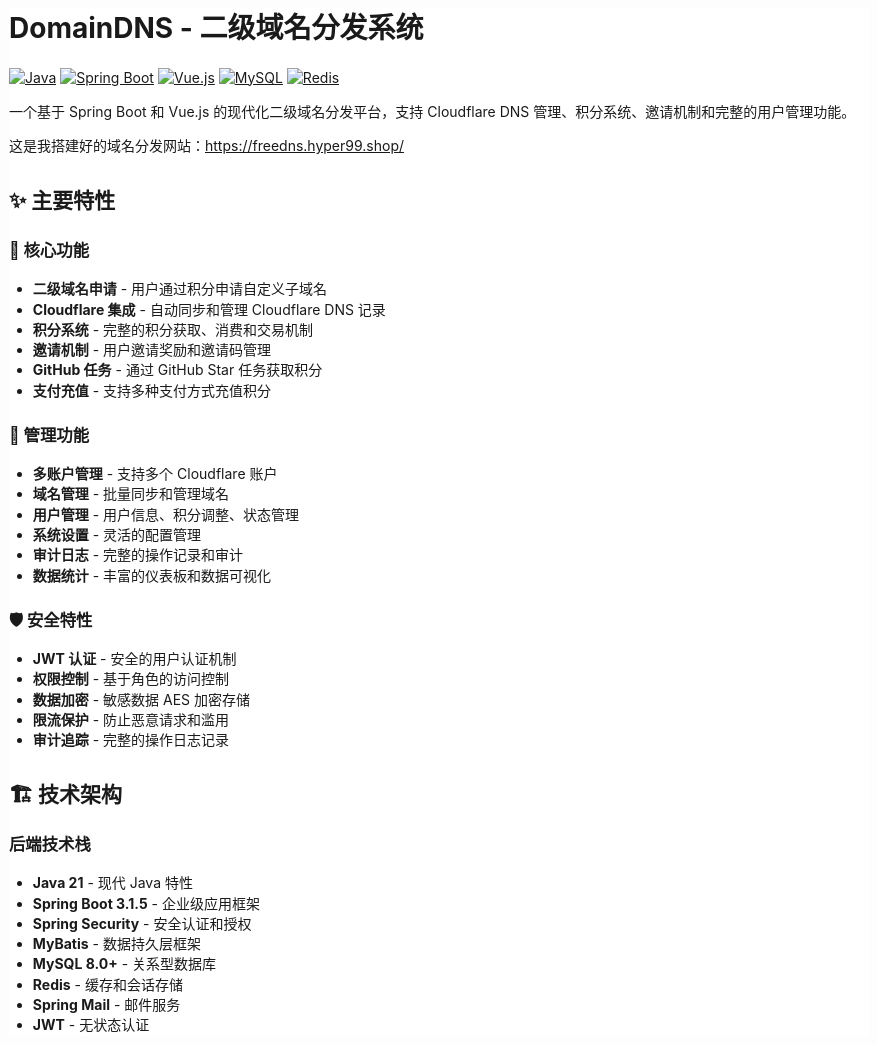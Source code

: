 # DomainDNS - 二级域名分发系统

[![Java](https://img.shields.io/badge/Java-21-orange.svg)](https://www.oracle.com/java/)
[![Spring Boot](https://img.shields.io/badge/Spring%20Boot-3.1.5-brightgreen.svg)](https://spring.io/projects/spring-boot)
[![Vue.js](https://img.shields.io/badge/Vue.js-3.4.21-4FC08D.svg)](https://vuejs.org/)
[![MySQL](https://img.shields.io/badge/MySQL-8.0+-blue.svg)](https://www.mysql.com/)
[![Redis](https://img.shields.io/badge/Redis-6.0+-red.svg)](https://redis.io/)

一个基于 Spring Boot 和 Vue.js 的现代化二级域名分发平台，支持 Cloudflare DNS 管理、积分系统、邀请机制和完整的用户管理功能。

这是我搭建好的域名分发网站：https://freedns.hyper99.shop/

## ✨ 主要特性

### 🎯 核心功能
- **二级域名申请** - 用户通过积分申请自定义子域名
- **Cloudflare 集成** - 自动同步和管理 Cloudflare DNS 记录
- **积分系统** - 完整的积分获取、消费和交易机制
- **邀请机制** - 用户邀请奖励和邀请码管理
- **GitHub 任务** - 通过 GitHub Star 任务获取积分
- **支付充值** - 支持多种支付方式充值积分

### 🔧 管理功能
- **多账户管理** - 支持多个 Cloudflare 账户
- **域名管理** - 批量同步和管理域名
- **用户管理** - 用户信息、积分调整、状态管理
- **系统设置** - 灵活的配置管理
- **审计日志** - 完整的操作记录和审计
- **数据统计** - 丰富的仪表板和数据可视化

### 🛡️ 安全特性
- **JWT 认证** - 安全的用户认证机制
- **权限控制** - 基于角色的访问控制
- **数据加密** - 敏感数据 AES 加密存储
- **限流保护** - 防止恶意请求和滥用
- **审计追踪** - 完整的操作日志记录

## 🏗️ 技术架构

### 后端技术栈
- **Java 21** - 现代 Java 特性
- **Spring Boot 3.1.5** - 企业级应用框架
- **Spring Security** - 安全认证和授权
- **MyBatis** - 数据持久层框架
- **MySQL 8.0+** - 关系型数据库
- **Redis** - 缓存和会话存储
- **Spring Mail** - 邮件服务
- **JWT** - 无状态认证

